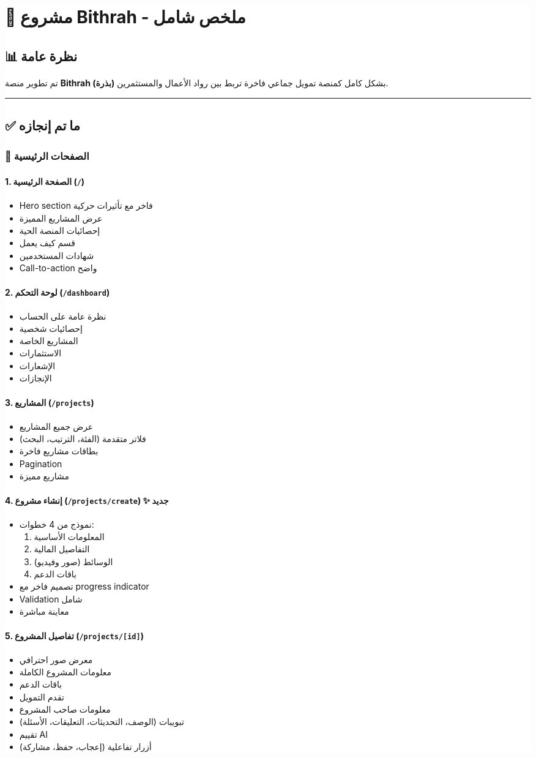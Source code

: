 # 🎉 مشروع Bithrah - ملخص شامل

## 📊 نظرة عامة

تم تطوير منصة **Bithrah (بذرة)** بشكل كامل كمنصة تمويل جماعي فاخرة تربط بين رواد الأعمال والمستثمرين.

---

## ✅ ما تم إنجازه

### 🎨 **الصفحات الرئيسية**

#### 1. **الصفحة الرئيسية** (`/`)
- Hero section فاخر مع تأثيرات حركية
- عرض المشاريع المميزة
- إحصائيات المنصة الحية
- قسم كيف يعمل
- شهادات المستخدمين
- Call-to-action واضح

#### 2. **لوحة التحكم** (`/dashboard`)
- نظرة عامة على الحساب
- إحصائيات شخصية
- المشاريع الخاصة
- الاستثمارات
- الإشعارات
- الإنجازات

#### 3. **المشاريع** (`/projects`)
- عرض جميع المشاريع
- فلاتر متقدمة (الفئة، الترتيب، البحث)
- بطاقات مشاريع فاخرة
- Pagination
- مشاريع مميزة

#### 4. **إنشاء مشروع** (`/projects/create`) ✨ **جديد**
- نموذج من 4 خطوات:
  1. المعلومات الأساسية
  2. التفاصيل المالية
  3. الوسائط (صور وفيديو)
  4. باقات الدعم
- تصميم فاخر مع progress indicator
- Validation شامل
- معاينة مباشرة

#### 5. **تفاصيل المشروع** (`/projects/[id]`)
- معرض صور احترافي
- معلومات المشروع الكاملة
- باقات الدعم
- تقدم التمويل
- معلومات صاحب المشروع
- تبويبات (الوصف، التحديثات، التعليقات، الأسئلة)
- تقييم AI
- أزرار تفاعلية (إعجاب، حفظ، مشاركة)
